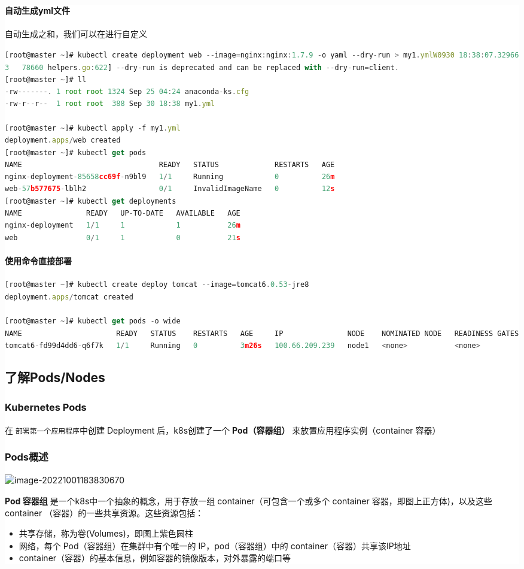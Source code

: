 #### 自动生成yml文件

自动生成之和，我们可以在进行自定义

```js
[root@master ~]# kubectl create deployment web --image=nginx:nginx:1.7.9 -o yaml --dry-run > my1.ymlW0930 18:38:07.329663   78660 helpers.go:622] --dry-run is deprecated and can be replaced with --dry-run=client.
[root@master ~]# ll
-rw-------. 1 root root 1324 Sep 25 04:24 anaconda-ks.cfg
-rw-r--r--  1 root root  388 Sep 30 18:38 my1.yml

[root@master ~]# kubectl apply -f my1.yml 
deployment.apps/web created
[root@master ~]# kubectl get pods
NAME                                READY   STATUS             RESTARTS   AGE
nginx-deployment-85658cc69f-n9bl9   1/1     Running            0          26m
web-57b577675-lblh2                 0/1     InvalidImageName   0          12s
[root@master ~]# kubectl get deployments
NAME               READY   UP-TO-DATE   AVAILABLE   AGE
nginx-deployment   1/1     1            1           26m
web                0/1     1            0           21s
```

#### 使用命令直接部署

```js
[root@master ~]# kubectl create deploy tomcat --image=tomcat6.0.53-jre8
deployment.apps/tomcat created
    
[root@master ~]# kubectl get pods -o wide
NAME                      READY   STATUS    RESTARTS   AGE     IP               NODE    NOMINATED NODE   READINESS GATES
tomcat6-fd99d4dd6-q6f7k   1/1     Running   0          3m26s   100.66.209.239   node1   <none>           <none>
```

## 了解Pods/Nodes

###  Kubernetes Pods

在 `部署第一个应用程序`中创建 Deployment 后，k8s创建了一个 **Pod（容器组）** 来放置应用程序实例（container 容器）

### Pods概述

![image-20221001183830670](https://raw.githubusercontent.com/YuyanCai/imagebed/main/image-20221001183830670.png)

**Pod 容器组** 是一个k8s中一个抽象的概念，用于存放一组 container（可包含一个或多个 container 容器，即图上正方体)，以及这些 container （容器）的一些共享资源。这些资源包括：

- 共享存储，称为卷(Volumes)，即图上紫色圆柱
- 网络，每个 Pod（容器组）在集群中有个唯一的 IP，pod（容器组）中的 container（容器）共享该IP地址
- container（容器）的基本信息，例如容器的镜像版本，对外暴露的端口等

